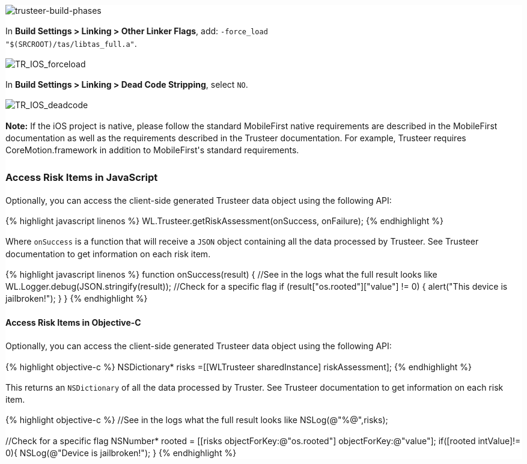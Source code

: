![trusteer-build-phases](trusteer-build-phases.png)

In **Build Settings > Linking > Other Linker Flags**, add:
<code>-force_load "$(SRCROOT)/tas/libtas_full.a"</code>.

![TR_IOS_forceload](TR_IOS_forceload.png)

In **Build Settings > Linking > Dead Code Stripping**, select
<code>NO</code>.

![TR_IOS_deadcode](TR_IOS_deadcode.png)

**Note:** If the iOS project is native, please follow the standard MobileFirst native requirements are described in the MobileFirst documentation as well as the requirements described in the Trusteer documentation. For example, Trusteer requires
CoreMotion.framework in addition to MobileFirst's standard requirements.

### Access Risk Items in JavaScript
Optionally, you can access the client-side generated Trusteer data object using the following API:

{% highlight javascript linenos %}
WL.Trusteer.getRiskAssessment(onSuccess, onFailure);
{% endhighlight %}

Where <code>onSuccess</code> is a function that will receive a
<code>JSON</code> object containing all the data processed by Trusteer. See Trusteer documentation to get information on each risk item.

{% highlight javascript linenos %}
function onSuccess(result) {
    //See in the logs what the full result looks like
    WL.Logger.debug(JSON.stringify(result));
    //Check for a specific flag
    if (result["os.rooted"]["value"] != 0) {
        alert("This device is jailbroken!");
    }
}
{% endhighlight %}

#### Access Risk Items in Objective-C
Optionally, you can access the client-side generated Trusteer data object using the following API:

{% highlight objective-c %}
NSDictionary* risks =[[WLTrusteer sharedInstance] riskAssessment];
{% endhighlight %}

This returns an <code>NSDictionary</code> of all the data processed by Truster. See Trusteer documentation to get information on each risk item.

{% highlight objective-c %}
//See in the logs what the full result looks like
NSLog(@"%@",risks);

//Check for a specific flag NSNumber*
rooted = [[risks objectForKey:@"os.rooted"] objectForKey:@"value"];
if([rooted intValue]!= 0){
    NSLog(@"Device is jailbroken!");
}
{% endhighlight %}
